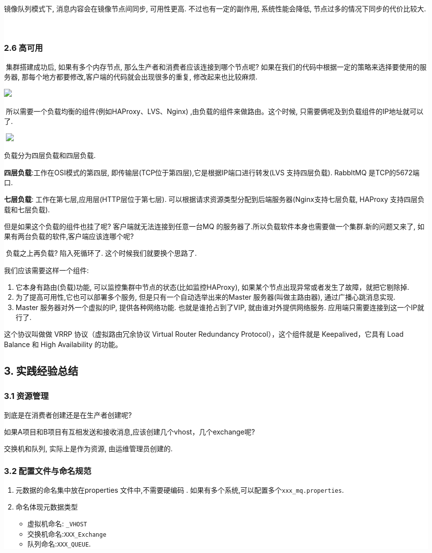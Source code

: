  镜像队列模式下, 消息内容会在镜像节点间同步, 可用性更高. 不过也有一定的副作用, 系统性能会降低, 节点过多的情况下同步的代价比较大. 

​    

### 2.6  高可用

​    集群搭建成功后, 如果有多个内存节点, 那么生产者和消费者应该连接到哪个节点呢? 如果在我们的代码中根据一定的策略来选择要使用的服务器, 那每个地方都要修改,客户端的代码就会出现很多的重复, 修改起来也比较麻烦. 

![](http://files.luyanan.com//img/20200110171720.png)

​    所以需要一个负载均衡的组件(例如HAProxy、LVS、Nginx) ,由负载的组件来做路由。这个时候, 只需要俩呢及到负载组件的IP地址就可以了. 

​    ![](http://files.luyanan.com//img/20200110171833.png)

负载分为四层负载和四层负载. 

**四层负载**:工作在OSI模式的第四层, 即传输层(TCP位于第四层),它是根据IP端口进行转发(LVS 支持四层负载). RabbltMQ 是TCP的5672端口. 

**七层负载**: 工作在第七层,应用层(HTTP层位于第七层). 可以根据请求资源类型分配到后端服务器(Nginx支持七层负载, HAProxy 支持四层负载和七层负载). 

   但是如果这个负载的组件也挂了呢? 客户端就无法连接到任意一台MQ 的服务器了.所以负载软件本身也需要做一个集群.新的问题又来了, 如果有两台负载的软件,客户端应该连哪个呢? 

​     负载之上再负载? 陷入死循环了. 这个时候我们就要换个思路了. 

   我们应该需要这样一个组件: 

1. 它本身有路由(负载)功能, 可以监控集群中节点的状态(比如监控HAProxy), 如果某个节点出现异常或者发生了故障，就把它剔除掉. 
2. 为了提高可用性,它也可以部署多个服务, 但是只有一个自动选举出来的Master 服务器(叫做主路由器), 通过广播心跳消息实现. 
3. Master 服务器对外一个虚拟的IP, 提供各种网络功能. 也就是谁抢占到了VIP, 就由谁对外提供网络服务. 应用端只需要连接到这一个IP就行了. 



这个协议叫做做 VRRP 协议（虚拟路由冗余协议 Virtual Router Redundancy Protocol），这个组件就是 Keepalived，它具有 Load Balance 和 High Availability 的功能。

  



## 3. 实践经验总结

### 3.1 资源管理

到底是在消费者创建还是在生产者创建呢? 

​    如果A项目和B项目有互相发送和接收消息,应该创建几个vhost，几个exchange呢? 

交换机和队列, 实际上是作为资源, 由运维管理员创建的. 



### 3.2  配置文件与命名规范

1. 元数据的命名集中放在properties 文件中,不需要硬编码 . 如果有多个系统,可以配置多个`xxx_mq.properties`. 

2. 命名体现元数据类型

   - 虚拟机命名: `_VHOST`
   - 交换机命名:`XXX_Exchange`
   - 队列命名:`XXX_QUEUE`.
